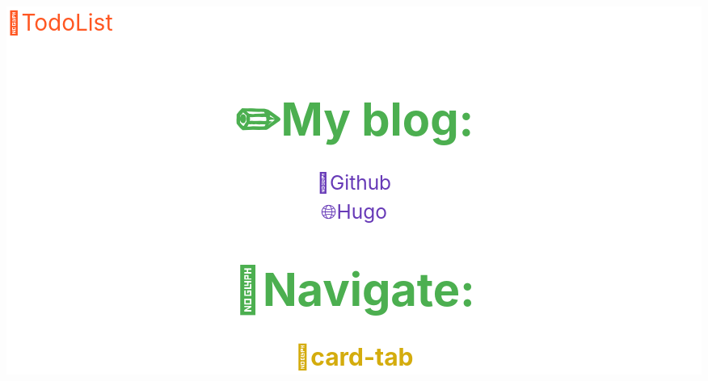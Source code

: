 


<div>
    <a href="https://hugo.kipjaychou.org/prj/selfhost/sh/" style="color: #ff5722; text-decoration: none; font-size: 2em; margin-top: 20px;">📝TodoList
    </a>
</div>
</br>

<div style="text-align: center;">
<h1><span style="color: #4CAF50; font-size: 2em">✏️My blog:</span></h1>
<div style="margin-top: 20px;">
    <a href="https://kipjaychou.github.io/" style="color: #673AB7; text-decoration: none; font-size: 1.75em;">👾Github</a>
</br>
<a href="https://hugo.kipjaychou.org/" style="color: #673AB7; text-decoration: none; font-size: 1.75em;">🌐Hugo</a>

</div>

<div style="text-align: center;">
<h1><span style="color: #4CAF50; font-size: 2em">🧭Navigate:</span></h1>
<div style="margin-top: 20px;">
    <a href="https://card-tab.kipjaychou.org/" style="color: #d4ac0d; text-decoration: none; font-size: 30px; target="_blank;"><b>🔖card-tab</b></a>
</div>
</div>























